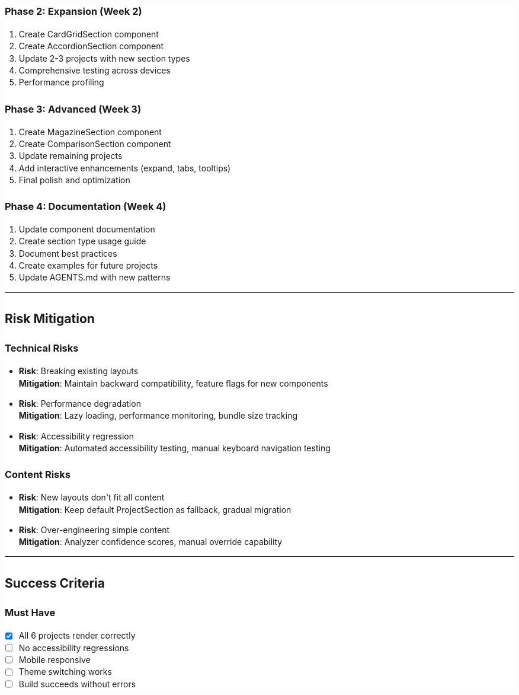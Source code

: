 ### Phase 2: Expansion (Week 2)
1. Create CardGridSection component
2. Create AccordionSection component
3. Update 2-3 projects with new section types
4. Comprehensive testing across devices
5. Performance profiling

### Phase 3: Advanced (Week 3)
1. Create MagazineSection component
2. Create ComparisonSection component
3. Update remaining projects
4. Add interactive enhancements (expand, tabs, tooltips)
5. Final polish and optimization

### Phase 4: Documentation (Week 4)
1. Update component documentation
2. Create section type usage guide
3. Document best practices
4. Create examples for future projects
5. Update AGENTS.md with new patterns

---

## Risk Mitigation

### Technical Risks
- **Risk**: Breaking existing layouts  
  **Mitigation**: Maintain backward compatibility, feature flags for new components

- **Risk**: Performance degradation  
  **Mitigation**: Lazy loading, performance monitoring, bundle size tracking

- **Risk**: Accessibility regression  
  **Mitigation**: Automated accessibility testing, manual keyboard navigation testing

### Content Risks
- **Risk**: New layouts don't fit all content  
  **Mitigation**: Keep default ProjectSection as fallback, gradual migration

- **Risk**: Over-engineering simple content  
  **Mitigation**: Analyzer confidence scores, manual override capability

---

## Success Criteria

### Must Have
- [x] All 6 projects render correctly
- [ ] No accessibility regressions
- [ ] Mobile responsive
- [ ] Theme switching works
- [ ] Build succeeds without errors

